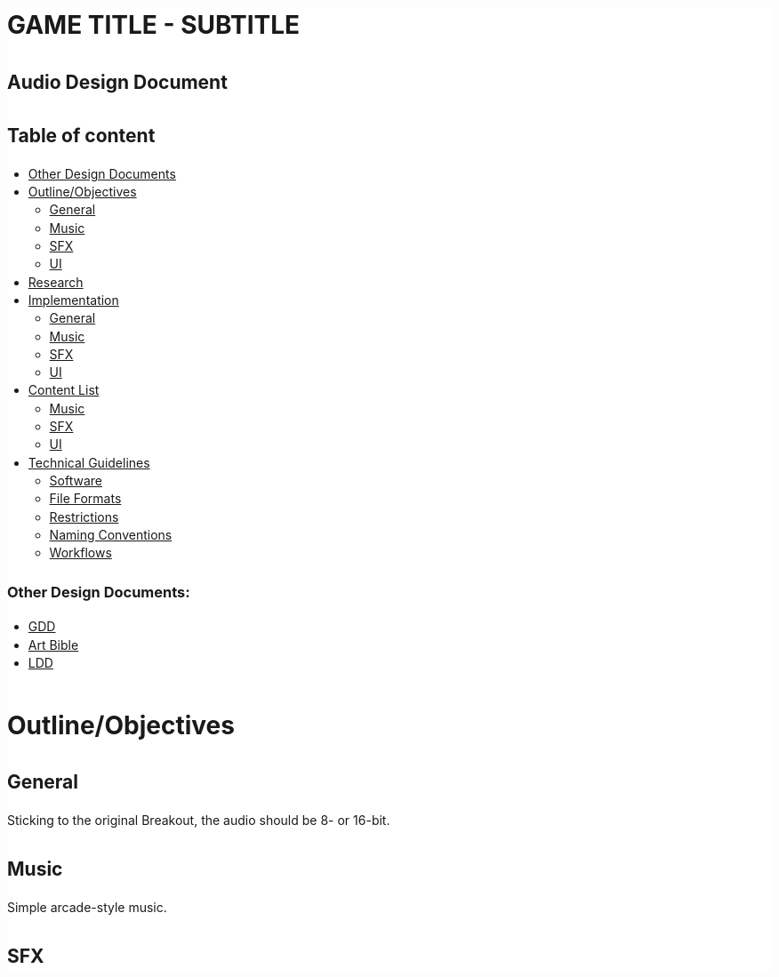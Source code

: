 # GAME TITLE - SUBTITLE

## Audio Design Document

## Table of content

- [Other Design Documents](#other-design-documents)
- [Outline/Objectives](#outlineobjectives)
    - [General](#general)
    - [Music](#music)
    - [SFX](#sfx)
    - [UI](#ui)
- [Research](#research)
- [Implementation](#implementation)
    - [General](#general-1)
    - [Music](#music-1)
    - [SFX](#sfx-1)
    - [UI](#ui-1)
- [Content List](#content-list)
    - [Music](#music-2)
    - [SFX](#sfx-2)
    - [UI](#ui-2)
- [Technical Guidelines](#technical-guidelines)
    - [Software](#software)
    - [File Formats](#file-formats)
    - [Restrictions](#restrictions)
    - [Naming Conventions](#naming-conventions)
    - [Workflows](#workflows)

### Other Design Documents:

- [GDD](../game-design-document/gdd.md)
- [Art Bible](../art-bible/art-bible.md)
- [LDD](../level-design-document/ldd.md)

# Outline/Objectives

## General

Sticking to the original Breakout, the audio should be 8- or 16-bit.

## Music

Simple arcade-style music.

## SFX
